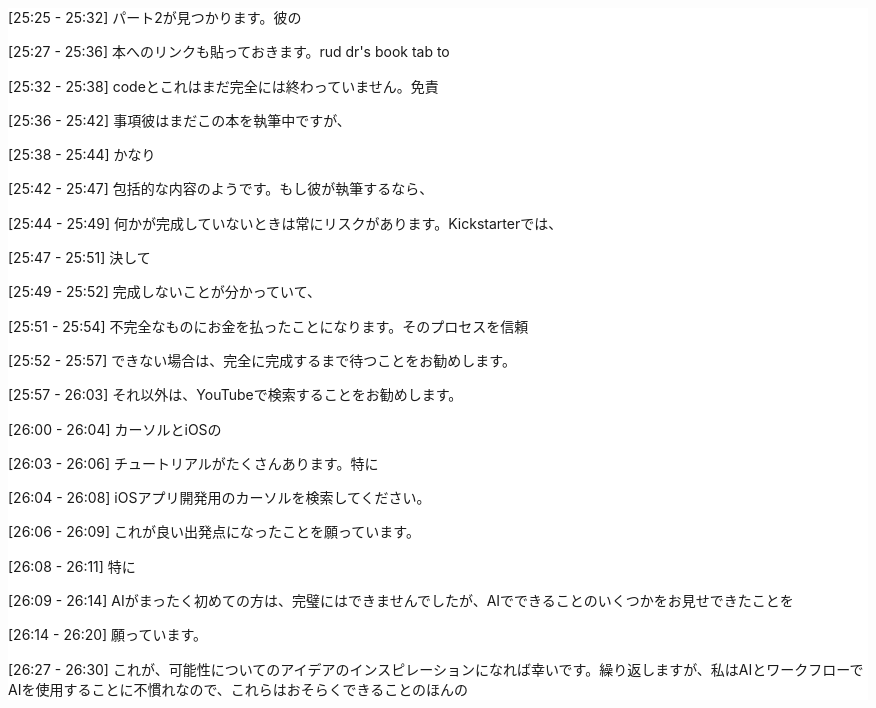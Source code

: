[25:25 - 25:32]
パート2が見つかります。彼の

[25:27 - 25:36]
本へのリンクも貼っておきます。rud dr's book tab to

[25:32 - 25:38]
codeとこれはまだ完全には終わっていません。免責

[25:36 - 25:42]
事項彼はまだこの本を執筆中ですが、

[25:38 - 25:44]
かなり

[25:42 - 25:47]
包括的な内容のようです。もし彼が執筆するなら、

[25:44 - 25:49]
何かが完成していないときは常にリスクがあります。Kickstarterでは、

[25:47 - 25:51]
決して

[25:49 - 25:52]
完成しないことが分かっていて、

[25:51 - 25:54]
不完全なものにお金を払ったことになります。そのプロセスを信頼

[25:52 - 25:57]
できない場合は、完全に完成するまで待つことをお勧めします。

[25:57 - 26:03]
それ以外は、YouTubeで検索することをお勧めします。

[26:00 - 26:04]
カーソルとiOSの

[26:03 - 26:06]
チュートリアルがたくさんあります。特に

[26:04 - 26:08]
iOSアプリ開発用のカーソルを検索してください。

[26:06 - 26:09]
これが良い出発点になったことを願っています。

[26:08 - 26:11]
特に

[26:09 - 26:14]
AIがまったく初めての方は、完璧にはできませんでしたが、AIでできることのいくつかをお見せできたことを

[26:14 - 26:20]
願っています。

[26:27 - 26:30]
これが、可能性についてのアイデアのインスピレーションになれば幸いです。繰り返しますが、私はAIとワークフローでAIを使用することに不慣れなので、これらはおそらくできることのほんの
